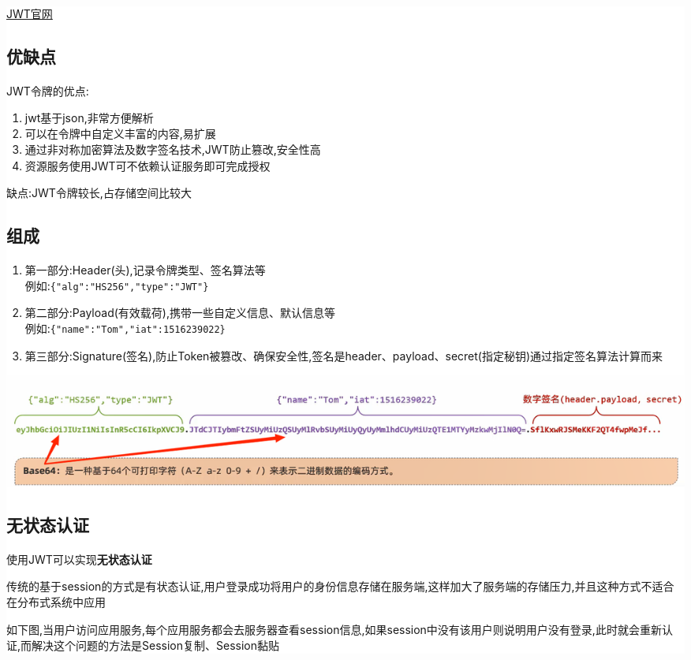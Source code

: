 [JWT官网](https://jwt.io/)

## 优缺点

JWT令牌的优点:

1. jwt基于json,非常方便解析
2. 可以在令牌中自定义丰富的内容,易扩展
3. 通过非对称加密算法及数字签名技术,JWT防止篡改,安全性高
4. 资源服务使用JWT可不依赖认证服务即可完成授权

缺点:JWT令牌较长,占存储空间比较大

## 组成

1. 第一部分:Header(头),记录令牌类型、签名算法等                     
例如:`{"alg":"HS256","type":"JWT"}`

2. 第二部分:Payload(有效载荷),携带一些自定义信息、默认信息等             
例如:`{"name":"Tom","iat":1516239022}`

3. 第三部分:Signature(签名),防止Token被篡改、确保安全性,签名是header、payload、secret(指定秘钥)通过指定签名算法计算而来

![JWT组成](../images/JWT组成.png)

## 无状态认证

使用JWT可以实现**无状态认证**

传统的基于session的方式是有状态认证,用户登录成功将用户的身份信息存储在服务端,这样加大了服务端的存储压力,并且这种方式不适合在分布式系统中应用

如下图,当用户访问应用服务,每个应用服务都会去服务器查看session信息,如果session中没有该用户则说明用户没有登录,此时就会重新认证,而解决这个问题的方法是Session复制、Session黏贴
